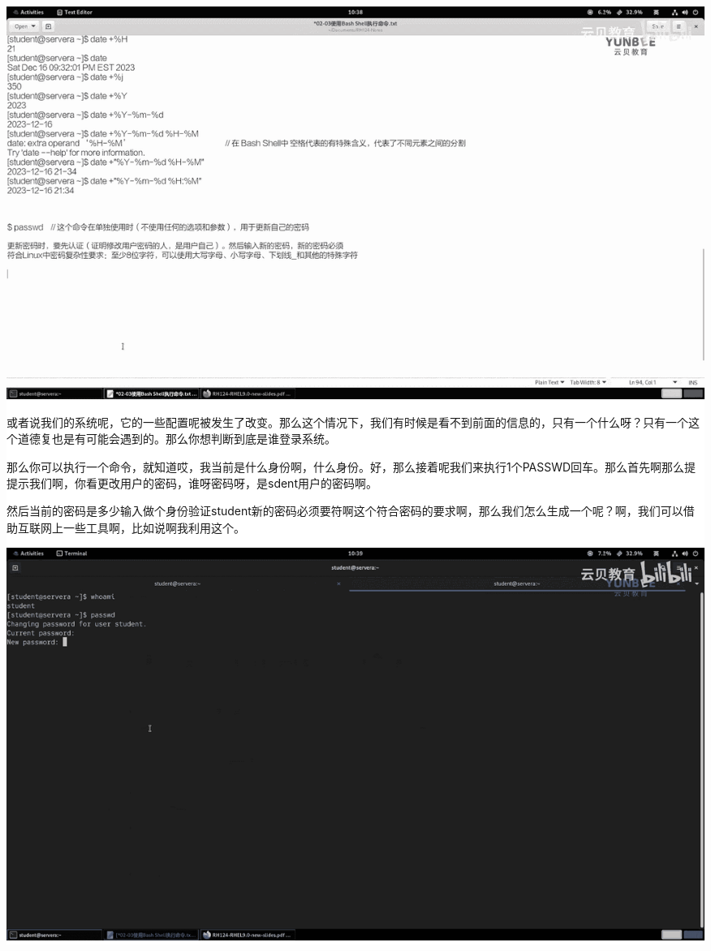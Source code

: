 ![](img/e9e129e58ed48eca31d2756f23de2d0b_27.png)

或者说我们的系统呢，它的一些配置呢被发生了改变。那么这个情况下，我们有时候是看不到前面的信息的，只有一个什么呀？只有一个这个道德复也是有可能会遇到的。那么你想判断到底是谁登录系统。

那么你可以执行一个命令，就知道哎，我当前是什么身份啊，什么身份。好，那么接着呢我们来执行1个PASSWD回车。那么首先啊那么提提示我们啊，你看更改用户的密码，谁呀密码呀，是sdent用户的密码啊。

然后当前的密码是多少输入做个身份验证student新的密码必须要符啊这个符合密码的要求啊，那么我们怎么生成一个呢？啊，我们可以借助互联网上一些工具啊，比如说啊我利用这个。



![](img/e9e129e58ed48eca31d2756f23de2d0b_29.png)
